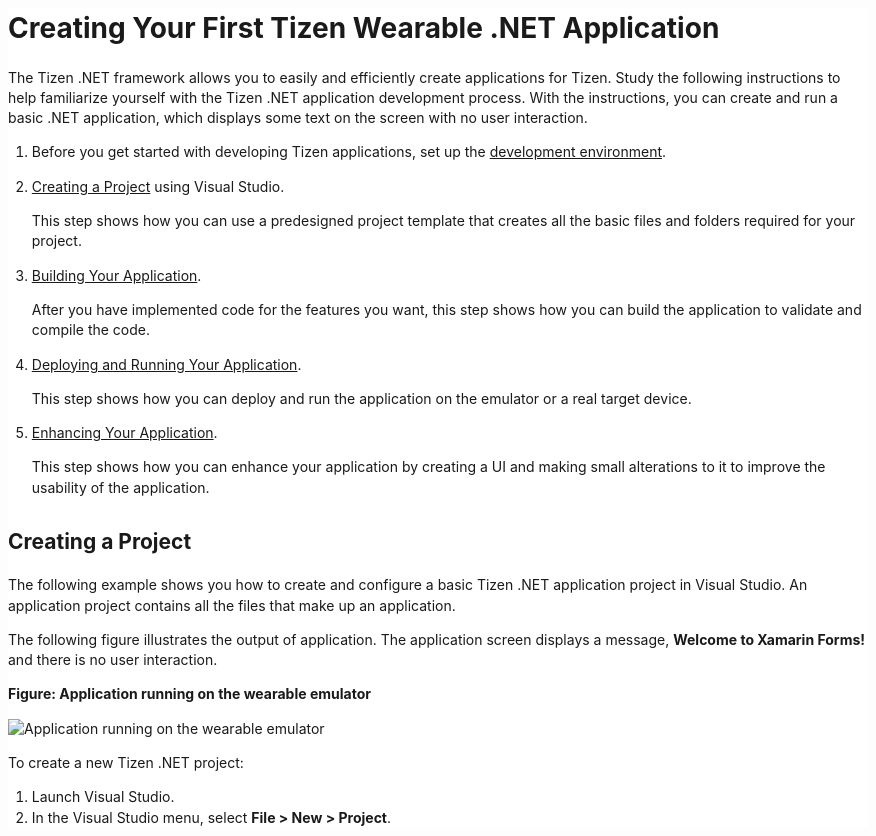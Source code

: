 
# Creating Your First Tizen Wearable .NET Application

The Tizen .NET framework allows you to easily and efficiently create
applications for Tizen. Study the following instructions to help
familiarize yourself with the Tizen .NET application development
process. With the instructions, you can create and run a basic .NET
application, which displays some text on the screen with no user
interaction.

1.  Before you get started with developing Tizen applications, set up the [development environment](../../../vstools/install.md).

2. [Creating a Project](#creating-a-project) using Visual Studio.

    This step shows how you can use a predesigned project template that
    creates all the basic files and folders required for your project.

3. [Building Your Application](#building-your-application).

    After you have implemented code for the features you want, this step
    shows how you can build the application to validate and compile
    the code.

4. [Deploying and Running Your Application](#deploying-and-running-your-application).

    This step shows how you can deploy and run the application on the
    emulator or a real target device.

5. [Enhancing Your Application](#enhancing-your-application).

    This step shows how you can enhance your application by creating a
    UI and making small alterations to it to improve the usability of the application.

## Creating a Project

The following example shows you how to create and configure a basic
Tizen .NET application project in Visual Studio. An application project
contains all the files that make up an application.

The following figure illustrates the output of application. The
application screen displays a message, **Welcome to Xamarin Forms!** and there is no user interaction.

**Figure: Application running on the wearable emulator**

![Application running on the wearable
emulator](media/cs_first_building_emulator_wearable.png)

To create a new Tizen .NET project:

1.  Launch Visual Studio.
2. In the Visual Studio menu, select **File &gt; New &gt; Project**.
